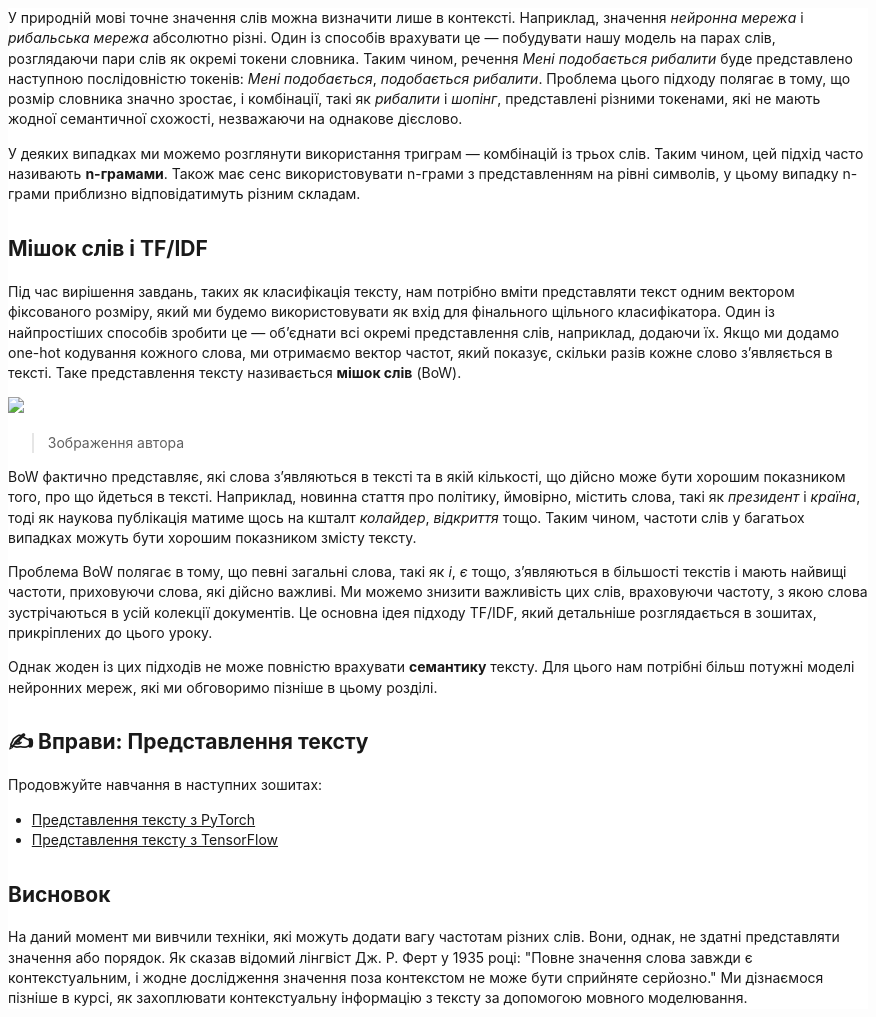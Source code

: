 У природній мові точне значення слів можна визначити лише в контексті. Наприклад, значення *нейронна мережа* і *рибальська мережа* абсолютно різні. Один із способів врахувати це — побудувати нашу модель на парах слів, розглядаючи пари слів як окремі токени словника. Таким чином, речення *Мені подобається рибалити* буде представлено наступною послідовністю токенів: *Мені подобається*, *подобається рибалити*. Проблема цього підходу полягає в тому, що розмір словника значно зростає, і комбінації, такі як *рибалити* і *шопінг*, представлені різними токенами, які не мають жодної семантичної схожості, незважаючи на однакове дієслово.

У деяких випадках ми можемо розглянути використання триграм — комбінацій із трьох слів. Таким чином, цей підхід часто називають **n-грамами**. Також має сенс використовувати n-грами з представленням на рівні символів, у цьому випадку n-грами приблизно відповідатимуть різним складам.

## Мішок слів і TF/IDF

Під час вирішення завдань, таких як класифікація тексту, нам потрібно вміти представляти текст одним вектором фіксованого розміру, який ми будемо використовувати як вхід для фінального щільного класифікатора. Один із найпростіших способів зробити це — об’єднати всі окремі представлення слів, наприклад, додаючи їх. Якщо ми додамо one-hot кодування кожного слова, ми отримаємо вектор частот, який показує, скільки разів кожне слово з’являється в тексті. Таке представлення тексту називається **мішок слів** (BoW).

<img src="images/bow.png" width="90%"/>

> Зображення автора

BoW фактично представляє, які слова з’являються в тексті та в якій кількості, що дійсно може бути хорошим показником того, про що йдеться в тексті. Наприклад, новинна стаття про політику, ймовірно, містить слова, такі як *президент* і *країна*, тоді як наукова публікація матиме щось на кшталт *колайдер*, *відкриття* тощо. Таким чином, частоти слів у багатьох випадках можуть бути хорошим показником змісту тексту.

Проблема BoW полягає в тому, що певні загальні слова, такі як *і*, *є* тощо, з’являються в більшості текстів і мають найвищі частоти, приховуючи слова, які дійсно важливі. Ми можемо знизити важливість цих слів, враховуючи частоту, з якою слова зустрічаються в усій колекції документів. Це основна ідея підходу TF/IDF, який детальніше розглядається в зошитах, прикріплених до цього уроку.

Однак жоден із цих підходів не може повністю врахувати **семантику** тексту. Для цього нам потрібні більш потужні моделі нейронних мереж, які ми обговоримо пізніше в цьому розділі.

## ✍️ Вправи: Представлення тексту

Продовжуйте навчання в наступних зошитах:

* [Представлення тексту з PyTorch](../../../../../lessons/5-NLP/13-TextRep/TextRepresentationPyTorch.ipynb)
* [Представлення тексту з TensorFlow](../../../../../lessons/5-NLP/13-TextRep/TextRepresentationTF.ipynb)

## Висновок

На даний момент ми вивчили техніки, які можуть додати вагу частотам різних слів. Вони, однак, не здатні представляти значення або порядок. Як сказав відомий лінгвіст Дж. Р. Ферт у 1935 році: "Повне значення слова завжди є контекстуальним, і жодне дослідження значення поза контекстом не може бути сприйняте серйозно." Ми дізнаємося пізніше в курсі, як захоплювати контекстуальну інформацію з тексту за допомогою мовного моделювання.

